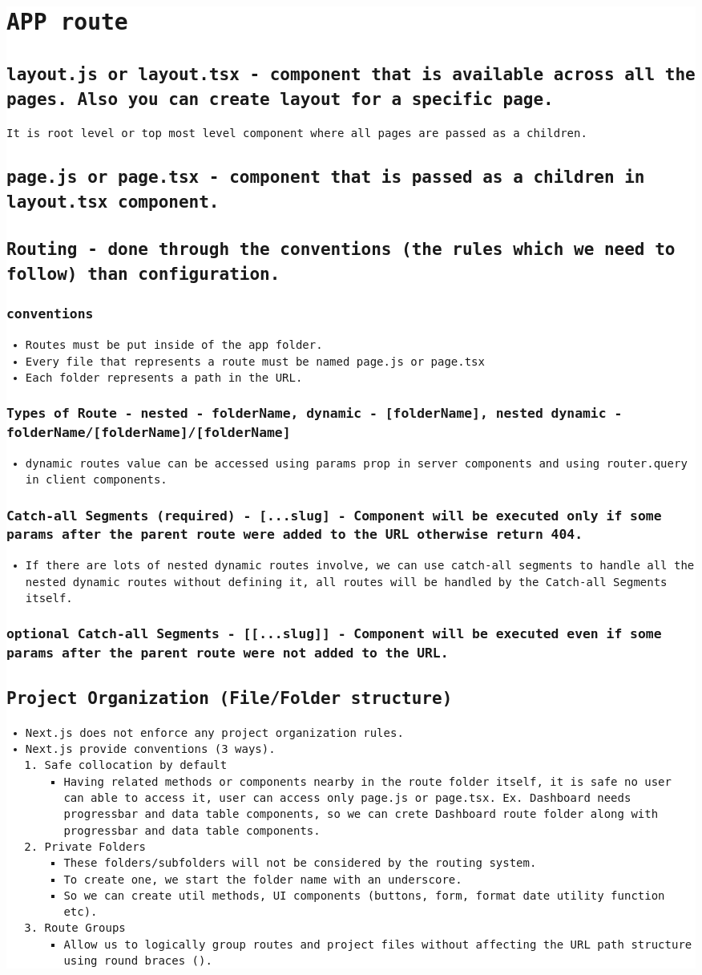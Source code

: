 <samp>

# APP route

## layout.js or layout.tsx - component that is available across all the pages. Also you can create layout for a specific page.

It is root level or top most level component where all pages are passed as a children.

## page.js or page.tsx - component that is passed as a children in layout.tsx component.

## Routing - done through the conventions (the rules which we need to follow) than configuration.

### conventions

- Routes must be put inside of the app folder.
- Every file that represents a route must be named page.js or page.tsx
- Each folder represents a path in the URL.

### Types of Route - nested - folderName, dynamic - [folderName], nested dynamic - folderName/[folderName]/[folderName]

- dynamic routes value can be accessed using params prop in server components and using router.query in client components.

### Catch-all Segments (required) - [...slug] - Component will be executed only if some params after the parent route were added to the URL otherwise return 404.

- If there are lots of nested dynamic routes involve, we can use catch-all segments to handle all the nested dynamic routes without defining it, all routes will be handled by the Catch-all Segments itself.

### optional Catch-all Segments - [[...slug]] - Component will be executed even if some params after the parent route were not added to the URL.

## Project Organization (File/Folder structure)

- Next.js does not enforce any project organization rules.
- Next.js provide conventions (3 ways).
  1. Safe collocation by default
     - Having related methods or components nearby in the route folder itself, it is safe no user can able to access it, user can access only page.js or page.tsx. Ex. Dashboard needs progressbar and data table components, so we can crete Dashboard route folder along with progressbar and data table components.
  2. Private Folders
     - These folders/subfolders will not be considered by the routing system.
     - To create one, we start the folder name with an underscore.
     - So we can create util methods, UI components (buttons, form, format date utility function etc).
  3. Route Groups
     - Allow us to logically group routes and project files without affecting the URL path structure using round braces ().
